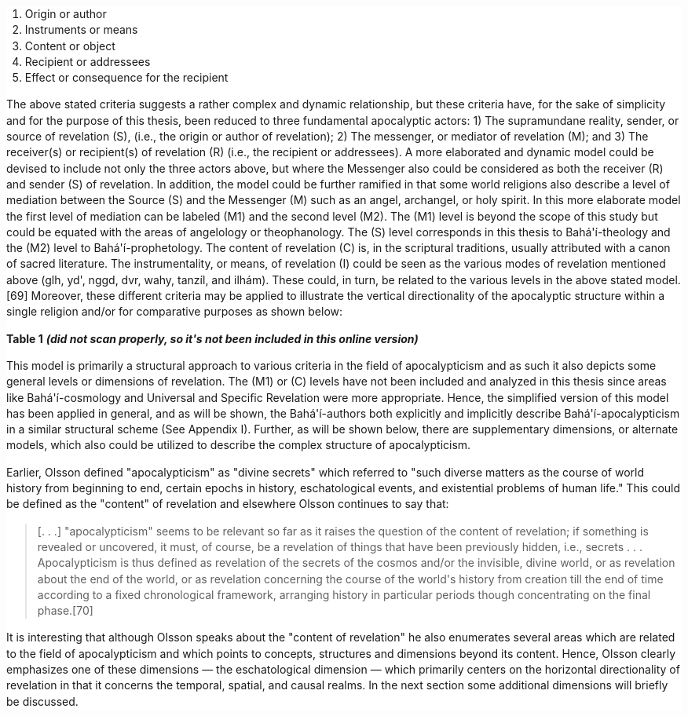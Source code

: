 1.  Origin or author
2.  Instruments or means
3.  Content or object
4.  Recipient or addressees
5.  Effect or consequence for the recipient

The above stated criteria suggests a rather complex and dynamic relationship, but these criteria have, for the sake of simplicity and for the purpose of this thesis, been reduced to three fundamental apocalyptic actors: 1) The supramundane reality, sender, or source of revelation (S), (i.e., the origin or author of revelation); 2) The messenger, or mediator of revelation (M); and 3) The receiver(s) or recipient(s) of revelation (R) (i.e., the recipient or addressees). A more elaborated and dynamic model could be devised to include not only the three actors above, but where the Messenger also could be considered as both the receiver (R) and sender (S) of revelation. In addition, the model could be further ramified in that some world religions also describe a level of mediation between the Source (S) and the Messenger (M) such as an angel, archangel, or holy spirit. In this more elaborate model the first level of mediation can be labeled (M1) and the second level (M2). The (M1) level is beyond the scope of this study but could be equated with the areas of angelology or theophanology. The (S) level corresponds in this thesis to Bahá'í-theology and the (M2) level to Bahá'í-prophetology. The content of revelation (C) is, in the scriptural traditions, usually attributed with a canon of sacred literature. The instrumentality, or means, of revelation (I) could be seen as the various modes of revelation mentioned above (glh, yd', nggd, dvr, wahy, tanzíl, and ilhám). These could, in turn, be related to the various levels in the above stated model.\[69\] Moreover, these different criteria may be applied to illustrate the vertical directionality of the apocalyptic structure within a single religion and/or for comparative purposes as shown below:

**Table 1**
**_(did not scan properly, so it's not been included in this online version)_**

This model is primarily a structural approach to various criteria in the field of apocalypticism and as such it also depicts some general levels or dimensions of revelation. The (M1) or (C) levels have not been included and analyzed in this thesis since areas like Bahá'í-cosmology and Universal and Specific Revelation were more appropriate. Hence, the simplified version of this model has been applied in general, and as will be shown, the Bahá'í-authors both explicitly and implicitly describe Bahá'í-apocalypticism in a similar structural scheme (See Appendix I). Further, as will be shown below, there are supplementary dimensions, or alternate models, which also could be utilized to describe the complex structure of apocalypticism.

Earlier, Olsson defined "apocalypticism" as "divine secrets" which referred to "such diverse matters as the course of world history from beginning to end, certain epochs in history, eschatological events, and existential problems of human life." This could be defined as the "content" of revelation and elsewhere Olsson continues to say that:

> \[. . .\] "apocalypticism" seems to be relevant so far as it raises the question of the content of revelation; if something is revealed or uncovered, it must, of course, be a revelation of things that have been previously hidden, i.e., secrets . . . Apocalypticism is thus defined as revelation of the secrets of the cosmos and/or the invisible, divine world, or as revelation about the end of the world, or as revelation concerning the course of the world's history from creation till the end of time according to a fixed chronological framework, arranging history in particular periods though concentrating on the final phase.\[70\]

It is interesting that although Olsson speaks about the "content of revelation" he also enumerates several areas which are related to the field of apocalypticism and which points to concepts, structures and dimensions beyond its content. Hence, Olsson clearly emphasizes one of these dimensions — the eschatological dimension — which primarily centers on the horizontal directionality of revelation in that it concerns the temporal, spatial, and causal realms. In the next section some additional dimensions will briefly be discussed.
